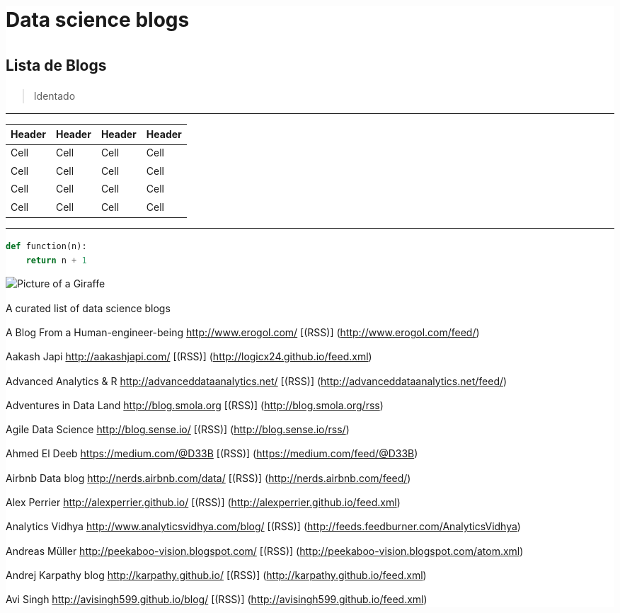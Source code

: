 # Data science blogs

## Lista de Blogs

> Identado

-------

|Header|Header|Header|Header|
|------|------|------|------|
|Cell  |Cell  |Cell  | Cell |
|Cell  |Cell  |Cell  | Cell |
|Cell  |Cell  |Cell  | Cell |
|Cell  |Cell  |Cell  | Cell |

-------

```python
def function(n):
    return n + 1
```
![][giraffe]

[giraffe]:http://upload.wikimedia.org/wikipedia/commons/thumb/b/b7/South_African_Giraffe,_head.jpg/877px-South_African_Giraffe,_head.jpg "Picture of a Giraffe"

A curated list of data science blogs

A Blog From a Human-engineer-being http://www.erogol.com/ [(RSS)] (http://www.erogol.com/feed/)
    
Aakash Japi http://aakashjapi.com/ [(RSS)] (http://logicx24.github.io/feed.xml)

Advanced Analytics & R http://advanceddataanalytics.net/ [(RSS)] (http://advanceddataanalytics.net/feed/)

Adventures in Data Land http://blog.smola.org [(RSS)] (http://blog.smola.org/rss)

Agile Data Science http://blog.sense.io/ [(RSS)] (http://blog.sense.io/rss/)

Ahmed El Deeb https://medium.com/@D33B [(RSS)] (https://medium.com/feed/@D33B)

Airbnb Data blog http://nerds.airbnb.com/data/ [(RSS)] (http://nerds.airbnb.com/feed/)

Alex Perrier http://alexperrier.github.io/ [(RSS)] (http://alexperrier.github.io/feed.xml)

Analytics Vidhya http://www.analyticsvidhya.com/blog/ [(RSS)] (http://feeds.feedburner.com/AnalyticsVidhya)

Andreas Müller http://peekaboo-vision.blogspot.com/ [(RSS)] (http://peekaboo-vision.blogspot.com/atom.xml)

Andrej Karpathy blog http://karpathy.github.io/ [(RSS)] (http://karpathy.github.io/feed.xml)

Avi Singh http://avisingh599.github.io/blog/ [(RSS)] (http://avisingh599.github.io/feed.xml)
